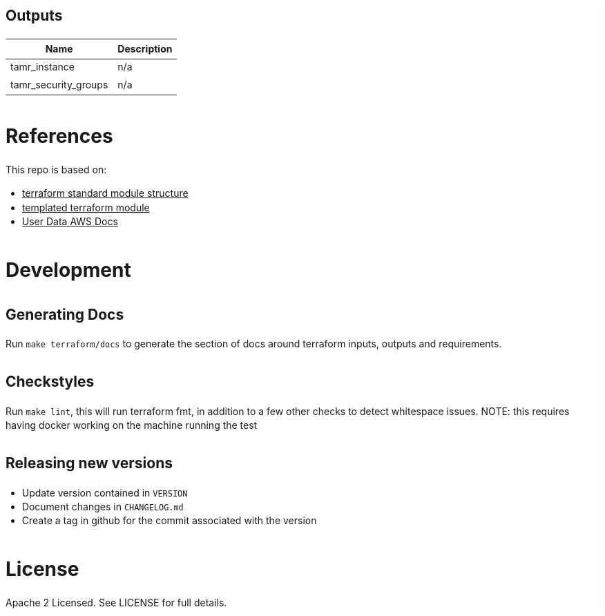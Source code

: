 ## Outputs

| Name | Description |
|------|-------------|
| tamr\_instance | n/a |
| tamr\_security\_groups | n/a |



# References
This repo is based on:
* [terraform standard module structure](https://www.terraform.io/docs/modules/index.html#standard-module-structure)
* [templated terraform module](https://github.com/tmknom/template-terraform-module)
* [User Data AWS Docs](https://docs.aws.amazon.com/AWSEC2/latest/UserGuide/user-data.html)

# Development
## Generating Docs
Run `make terraform/docs` to generate the section of docs around terraform inputs, outputs and requirements.

## Checkstyles
Run `make lint`, this will run terraform fmt, in addition to a few other checks to detect whitespace issues.
NOTE: this requires having docker working on the machine running the test

## Releasing new versions
* Update version contained in `VERSION`
* Document changes in `CHANGELOG.md`
* Create a tag in github for the commit associated with the version

# License
Apache 2 Licensed. See LICENSE for full details.
